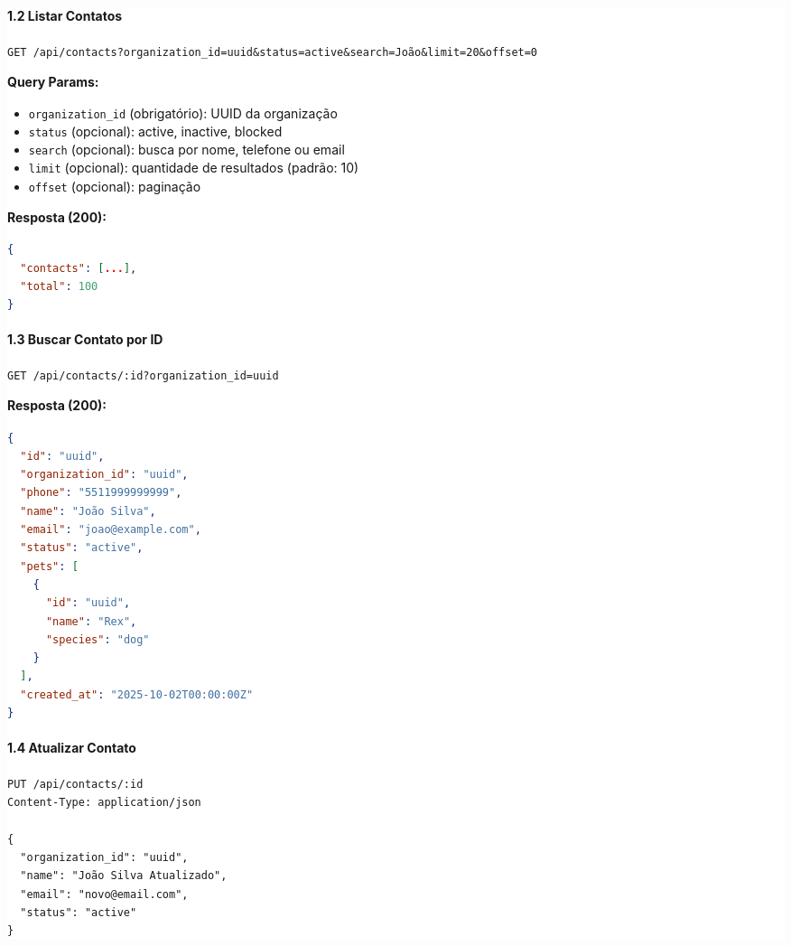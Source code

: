 #### 1.2 Listar Contatos
```http
GET /api/contacts?organization_id=uuid&status=active&search=João&limit=20&offset=0
```

**Query Params:**
- `organization_id` (obrigatório): UUID da organização
- `status` (opcional): active, inactive, blocked
- `search` (opcional): busca por nome, telefone ou email
- `limit` (opcional): quantidade de resultados (padrão: 10)
- `offset` (opcional): paginação

**Resposta (200):**
```json
{
  "contacts": [...],
  "total": 100
}
```

#### 1.3 Buscar Contato por ID
```http
GET /api/contacts/:id?organization_id=uuid
```

**Resposta (200):**
```json
{
  "id": "uuid",
  "organization_id": "uuid",
  "phone": "5511999999999",
  "name": "João Silva",
  "email": "joao@example.com",
  "status": "active",
  "pets": [
    {
      "id": "uuid",
      "name": "Rex",
      "species": "dog"
    }
  ],
  "created_at": "2025-10-02T00:00:00Z"
}
```

#### 1.4 Atualizar Contato
```http
PUT /api/contacts/:id
Content-Type: application/json

{
  "organization_id": "uuid",
  "name": "João Silva Atualizado",
  "email": "novo@email.com",
  "status": "active"
}
```
